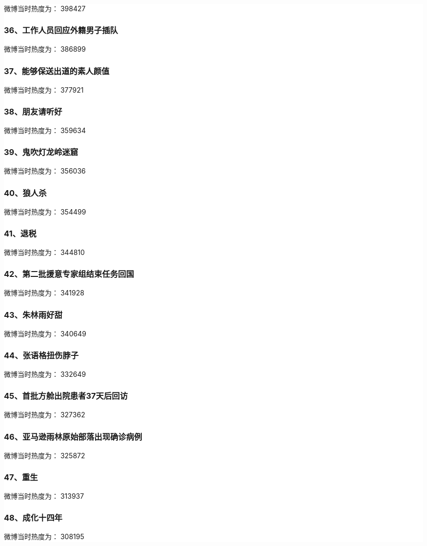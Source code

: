 微博当时热度为： 398427

### 36、工作人员回应外籍男子插队

微博当时热度为： 386899

### 37、能够保送出道的素人颜值

微博当时热度为： 377921

### 38、朋友请听好

微博当时热度为： 359634

### 39、鬼吹灯龙岭迷窟

微博当时热度为： 356036

### 40、狼人杀

微博当时热度为： 354499

### 41、退税

微博当时热度为： 344810

### 42、第二批援意专家组结束任务回国

微博当时热度为： 341928

### 43、朱林雨好甜

微博当时热度为： 340649

### 44、张语格扭伤脖子

微博当时热度为： 332649

### 45、首批方舱出院患者37天后回访

微博当时热度为： 327362

### 46、亚马逊雨林原始部落出现确诊病例

微博当时热度为： 325872

### 47、重生

微博当时热度为： 313937

### 48、成化十四年

微博当时热度为： 308195
